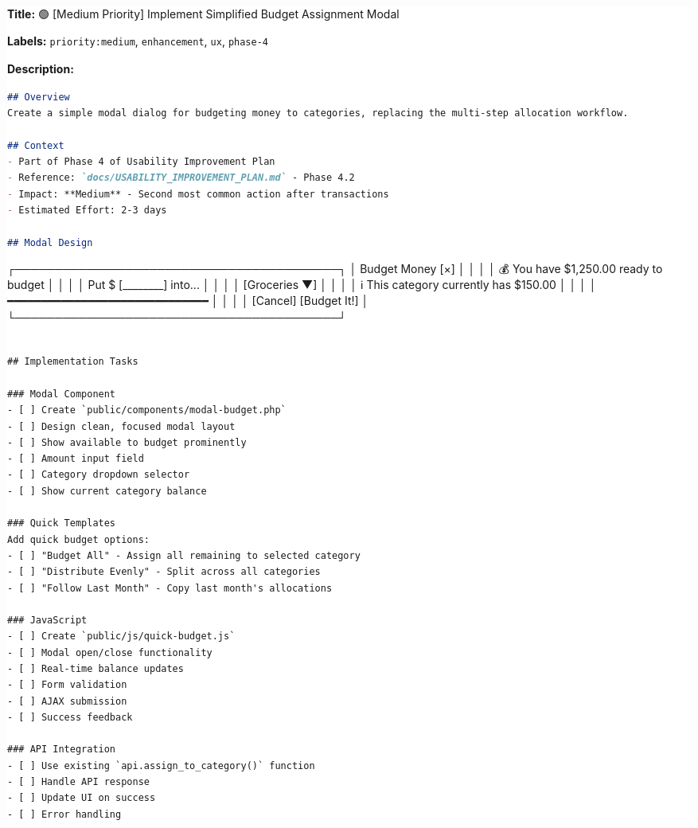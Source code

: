 **Title:** 🟢 [Medium Priority] Implement Simplified Budget Assignment Modal

**Labels:** `priority:medium`, `enhancement`, `ux`, `phase-4`

**Description:**
```markdown
## Overview
Create a simple modal dialog for budgeting money to categories, replacing the multi-step allocation workflow.

## Context
- Part of Phase 4 of Usability Improvement Plan
- Reference: `docs/USABILITY_IMPROVEMENT_PLAN.md` - Phase 4.2
- Impact: **Medium** - Second most common action after transactions
- Estimated Effort: 2-3 days

## Modal Design

```
┌─────────────────────────────────────────┐
│ Budget Money                       [×]   │
│                                          │
│ 💰 You have $1,250.00 ready to budget    │
│                                          │
│ Put $ [________] into...                 │
│                                          │
│ [Groceries                         ▼]   │
│                                          │
│ ℹ️ This category currently has $150.00   │
│                                          │
│ ━━━━━━━━━━━━━━━━━━━━━━━━━━━━━━         │
│                                          │
│        [Cancel]      [Budget It!]        │
└─────────────────────────────────────────┘
```

## Implementation Tasks

### Modal Component
- [ ] Create `public/components/modal-budget.php`
- [ ] Design clean, focused modal layout
- [ ] Show available to budget prominently
- [ ] Amount input field
- [ ] Category dropdown selector
- [ ] Show current category balance

### Quick Templates
Add quick budget options:
- [ ] "Budget All" - Assign all remaining to selected category
- [ ] "Distribute Evenly" - Split across all categories
- [ ] "Follow Last Month" - Copy last month's allocations

### JavaScript
- [ ] Create `public/js/quick-budget.js`
- [ ] Modal open/close functionality
- [ ] Real-time balance updates
- [ ] Form validation
- [ ] AJAX submission
- [ ] Success feedback

### API Integration
- [ ] Use existing `api.assign_to_category()` function
- [ ] Handle API response
- [ ] Update UI on success
- [ ] Error handling
```